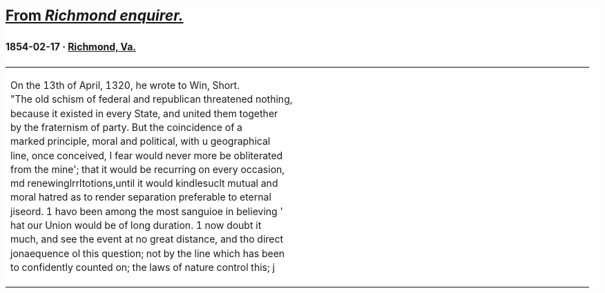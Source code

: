 
## [From _Richmond enquirer._](https://www.loc.gov/resource/sn84024735/1854-02-17/ed-1/?sp=4)

#### 1854-02-17 &middot; [Richmond, Va.](http://dbpedia.org/resource/Richmond%2C_Virginia)

<table style="width: 100%;"><tr><td style="width: 50%">

  
On the 13th of April, 1320, he wrote to Win, Short.  
&quot;The old schism of federal and republican threatened nothing,  
because it existed in every State, and united them together  
by the fraternism of party. But the coincidence of a  
marked principle, moral and political, with u geographical  
line, once conceived, I fear would never more be obliterated  
from the mine&#x27;; that it would be recurring on every occasion,  
md renewinglrrltotions,until it would kindlesuclt mutual and  
moral hatred as to render separation preferable to eternal  
jiseord. 1 havo been among the most sanguioe in believing &#x27;  
hat our Union would be of long duration. 1 now doubt it  
much, and see the event at no great distance, and tho direct  
jonaequence ol this question; not by the line which has been  
to confidently counted on; the laws of nature control this; j  
